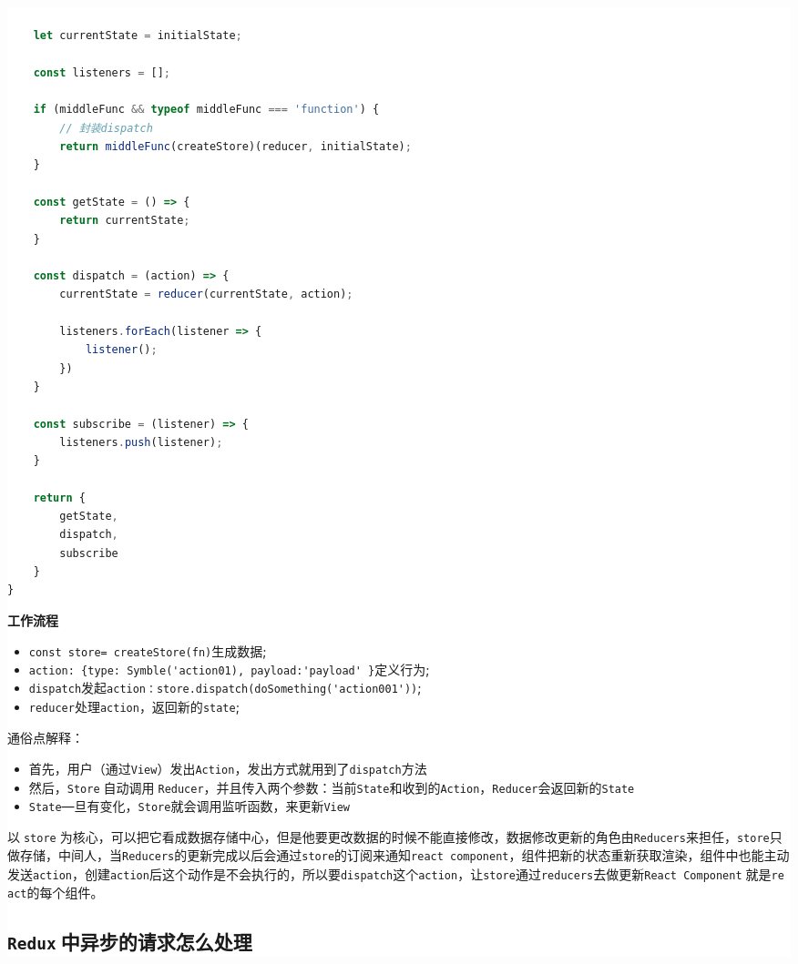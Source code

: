 ```javascript

    let currentState = initialState;

    const listeners = [];

    if (middleFunc && typeof middleFunc === 'function') {
        // 封装dispatch 
        return middleFunc(createStore)(reducer, initialState);
    }

    const getState = () => {
        return currentState;
    }

    const dispatch = (action) => {
        currentState = reducer(currentState, action);

        listeners.forEach(listener => {
            listener();
        })
    }

    const subscribe = (listener) => {
        listeners.push(listener);
    }

    return {
        getState,
        dispatch,
        subscribe
    }
}
```

**工作流程**

- `const store= createStore(fn)`生成数据;
- `action: {type: Symble('action01), payload:'payload' }`定义行为;
- `dispatch`发起`action：store.dispatch(doSomething('action001'))`;
- `reducer`处理`action`，返回新的`state`;

通俗点解释：

- 首先，用户（通过`View`）发出`Action`，发出方式就用到了`dispatch`方法
- 然后，`Store` 自动调用 `Reducer`，并且传入两个参数：当前`State`和收到的`Action`，`Reducer`会返回新的`State`
- `State`—旦有变化，`Store`就会调用监听函数，来更新`View`

以 `store` 为核心，可以把它看成数据存储中心，但是他要更改数据的时候不能直接修改，数据修改更新的角色由`Reducers`来担任，`store`只做存储，中间人，当`Reducers`的更新完成以后会通过`store`的订阅来通知`react component`，组件把新的状态重新获取渲染，组件中也能主动发送`action`，创建`action`后这个动作是不会执行的，所以要`dispatch`这个`action`，让`store`通过`reducers`去做更新`React Component` 就是`react`的每个组件。

## `Redux` 中异步的请求怎么处理
